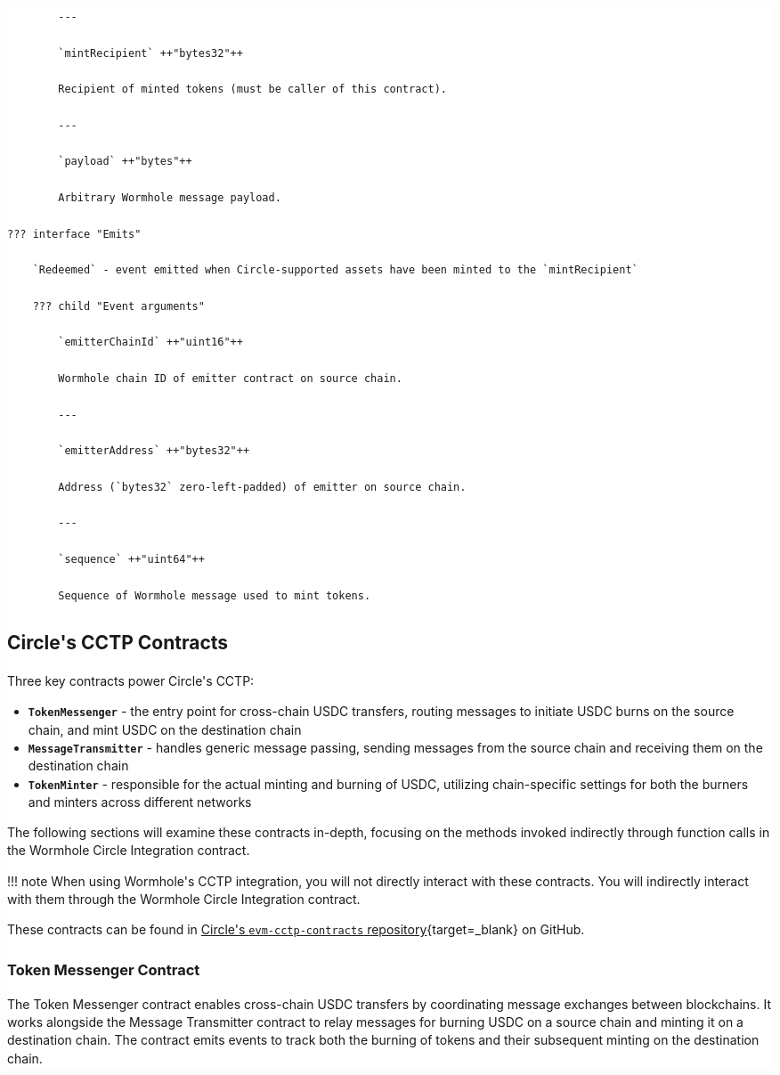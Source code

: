             ---

            `mintRecipient` ++"bytes32"++

            Recipient of minted tokens (must be caller of this contract).

            ---

            `payload` ++"bytes"++

            Arbitrary Wormhole message payload.

    ??? interface "Emits"

        `Redeemed` - event emitted when Circle-supported assets have been minted to the `mintRecipient`

        ??? child "Event arguments"

            `emitterChainId` ++"uint16"++

            Wormhole chain ID of emitter contract on source chain.

            ---

            `emitterAddress` ++"bytes32"++

            Address (`bytes32` zero-left-padded) of emitter on source chain.

            ---

            `sequence` ++"uint64"++

            Sequence of Wormhole message used to mint tokens.

## Circle's CCTP Contracts

Three key contracts power Circle's CCTP:

- **`TokenMessenger`** - the entry point for cross-chain USDC transfers, routing messages to initiate USDC burns on the source chain, and mint USDC on the destination chain
- **`MessageTransmitter`** - handles generic message passing, sending messages from the source chain and receiving them on the destination chain
- **`TokenMinter`** - responsible for the actual minting and burning of USDC, utilizing chain-specific settings for both the burners and minters across different networks

The following sections will examine these contracts in-depth, focusing on the methods invoked indirectly through function calls in the Wormhole Circle Integration contract.

!!! note
    When using Wormhole's CCTP integration, you will not directly interact with these contracts. You will indirectly interact with them through the Wormhole Circle Integration contract.

These contracts can be found in [Circle's `evm-cctp-contracts` repository](https://github.com/circlefin/evm-cctp-contracts/){target=\_blank} on GitHub.

### Token Messenger Contract

The Token Messenger contract enables cross-chain USDC transfers by coordinating message exchanges between blockchains. It works alongside the Message Transmitter contract to relay messages for burning USDC on a source chain and minting it on a destination chain. The contract emits events to track both the burning of tokens and their subsequent minting on the destination chain.
